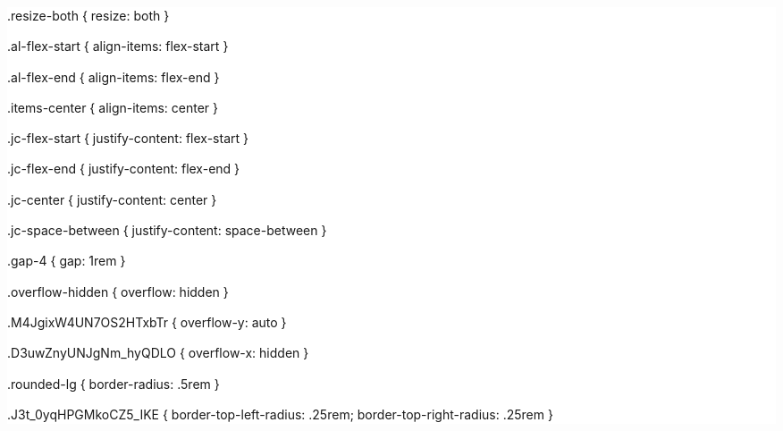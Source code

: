 .resize-both {
  resize: both
}

.al-flex-start {
  align-items: flex-start
}

.al-flex-end {
  align-items: flex-end
}

.items-center {
  align-items: center
}

.jc-flex-start {
  justify-content: flex-start
}

.jc-flex-end {
  justify-content: flex-end
}

.jc-center {
  justify-content: center
}

.jc-space-between {
  justify-content: space-between
}

.gap-4 {
  gap: 1rem
}

.overflow-hidden {
  overflow: hidden
}

.M4JgixW4UN7OS2HTxbTr {
  overflow-y: auto
}

.D3uwZnyUNJgNm_hyQDLO {
  overflow-x: hidden
}

.rounded-lg {
  border-radius: .5rem
}

.J3t_0yqHPGMkoCZ5_IKE {
  border-top-left-radius: .25rem;
  border-top-right-radius: .25rem
}
